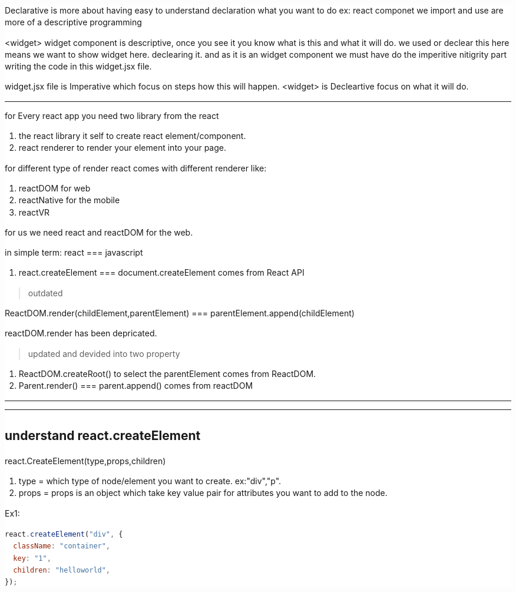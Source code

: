 Declarative is more about having easy to understand declaration what you want to
do ex: react componet we import and use are more of a descriptive programming

<widget<span></span>>
widget component is descriptive, once you see it you know what is this and what it will do.
we used or declear this here means we want to show widget here. declearing it.
and as it is an widget component we must have do the imperitive nitigrity part writing the
code in this widget.jsx file.

widget.jsx file is Imperative which focus on steps how this will happen.
<widget<span></span>> is Decleartive focus on what it will do.

---

for Every react app you need two library from the react

1. the react library it self to create react element/component.
2. react renderer to render your element into your page.

for different type of render react comes with different renderer like:

1. reactDOM for web
2. reactNative for the mobile
3. reactVR

for us we need react and reactDOM for the web.

in simple term: react === javascript

1. react.createElement === document.createElement comes from React API

> outdated

ReactDOM.render(childElement,parentElement) ===
parentElement.append(childElement)

reactDOM.render has been depricated.

> updated and devided into two property

1. ReactDOM.createRoot() to select the parentElement comes from ReactDOM.
2. Parent.render() === parent.append() comes from reactDOM

---

---

## understand react.createElement

react.CreateElement(type,props,children)

1. type = which type of node/element you want to create. ex:"div","p".
2. props = props is an object which take key value pair for attributes you want
   to add to the node.

Ex1:

```js
react.createElement("div", {
  className: "container",
  key: "1",
  children: "helloworld",
});
```
